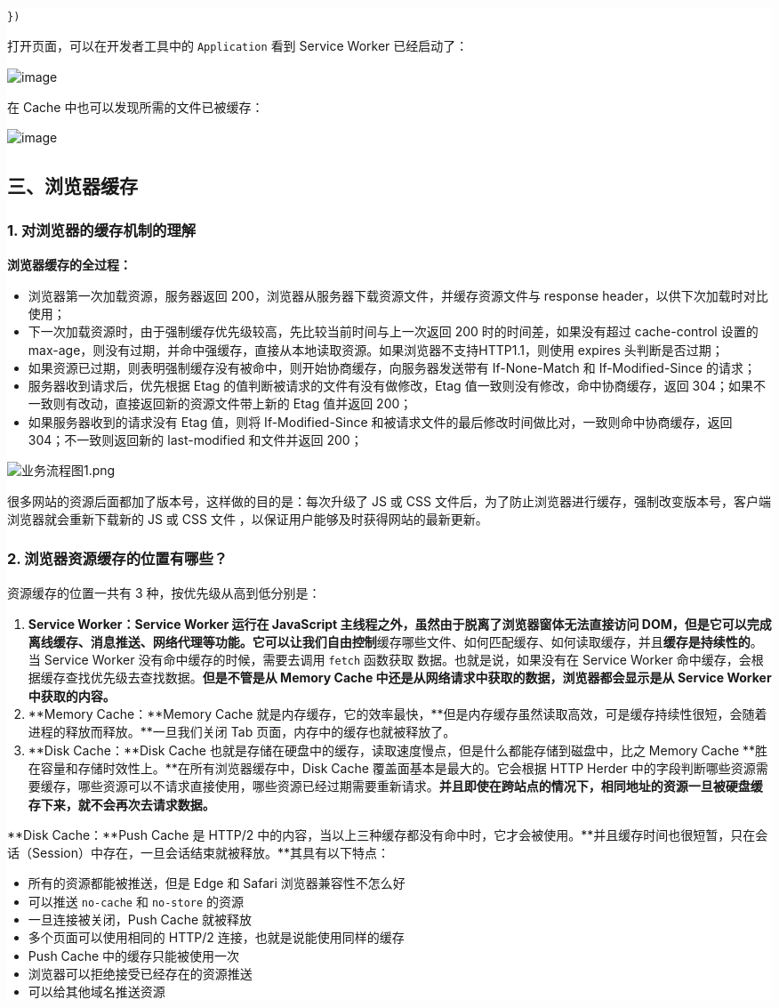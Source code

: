```
})
```

打开页面，可以在开发者工具中的 `Application` 看到 Service Worker 已经启动了：

![image](https://cdn.nlark.com/yuque/0/2021/png/1500604/1615478097248-5e3c9a93-5683-41de-8787-e87705d31fe1.png?x-oss-process=image%2Fresize%2Cw_1500)

在 Cache 中也可以发现所需的文件已被缓存：

![image](https://cdn.nlark.com/yuque/0/2021/png/1500604/1615477994804-e7eaa2c7-91bf-406d-b024-5add76d37d5e.png)

## 三、浏览器缓存

### 1. 对浏览器的缓存机制的理解

**浏览器缓存的全过程：**

- 浏览器第一次加载资源，服务器返回 200，浏览器从服务器下载资源文件，并缓存资源文件与 response header，以供下次加载时对比使用；
- 下一次加载资源时，由于强制缓存优先级较高，先比较当前时间与上一次返回 200 时的时间差，如果没有超过 cache-control 设置的 max-age，则没有过期，并命中强缓存，直接从本地读取资源。如果浏览器不支持HTTP1.1，则使用 expires 头判断是否过期；
- 如果资源已过期，则表明强制缓存没有被命中，则开始协商缓存，向服务器发送带有 If-None-Match 和 If-Modified-Since 的请求；
- 服务器收到请求后，优先根据 Etag 的值判断被请求的文件有没有做修改，Etag 值一致则没有修改，命中协商缓存，返回 304；如果不一致则有改动，直接返回新的资源文件带上新的 Etag 值并返回 200；
- 如果服务器收到的请求没有 Etag 值，则将 If-Modified-Since 和被请求文件的最后修改时间做比对，一致则命中协商缓存，返回 304；不一致则返回新的 last-modified 和文件并返回 200；

![业务流程图1.png](https://cdn.nlark.com/yuque/0/2021/png/1500604/1618399660902-60a33dae-cedc-4bd0-9a5b-160c5da3f516.png)

很多网站的资源后面都加了版本号，这样做的目的是：每次升级了 JS 或 CSS 文件后，为了防止浏览器进行缓存，强制改变版本号，客户端浏览器就会重新下载新的 JS 或 CSS 文件 ，以保证用户能够及时获得网站的最新更新。

### 2. 浏览器资源缓存的位置有哪些？

资源缓存的位置一共有 3 种，按优先级从高到低分别是：

1. **Service Worker：**Service Worker 运行在 JavaScript 主线程之外，虽然由于脱离了浏览器窗体无法直接访问 DOM，但是它可以完成离线缓存、消息推送、网络代理等功能。它可以让我们**自由控制**缓存哪些文件、如何匹配缓存、如何读取缓存，并且**缓存是持续性的**。当 Service Worker 没有命中缓存的时候，需要去调用 `fetch` 函数获取  数据。也就是说，如果没有在 Service Worker 命中缓存，会根据缓存查找优先级去查找数据。**但是不管是从 Memory Cache 中还是从网络请求中获取的数据，浏览器都会显示是从 Service Worker 中获取的内容。**
2. **Memory Cache：**Memory Cache 就是内存缓存，它的效率最快，**但是内存缓存虽然读取高效，可是缓存持续性很短，会随着进程的释放而释放。**一旦我们关闭 Tab 页面，内存中的缓存也就被释放了。
3. **Disk Cache：**Disk Cache 也就是存储在硬盘中的缓存，读取速度慢点，但是什么都能存储到磁盘中，比之 Memory Cache **胜在容量和存储时效性上。**在所有浏览器缓存中，Disk Cache 覆盖面基本是最大的。它会根据 HTTP Herder 中的字段判断哪些资源需要缓存，哪些资源可以不请求直接使用，哪些资源已经过期需要重新请求。**并且即使在跨站点的情况下，相同地址的资源一旦被硬盘缓存下来，就不会再次去请求数据。**



**Disk Cache：**Push Cache 是 HTTP/2 中的内容，当以上三种缓存都没有命中时，它才会被使用。**并且缓存时间也很短暂，只在会话（Session）中存在，一旦会话结束就被释放。**其具有以下特点：

- 所有的资源都能被推送，但是 Edge 和 Safari 浏览器兼容性不怎么好
- 可以推送 `no-cache` 和 `no-store` 的资源
- 一旦连接被关闭，Push Cache 就被释放
- 多个页面可以使用相同的 HTTP/2 连接，也就是说能使用同样的缓存
- Push Cache 中的缓存只能被使用一次
- 浏览器可以拒绝接受已经存在的资源推送
- 可以给其他域名推送资源
